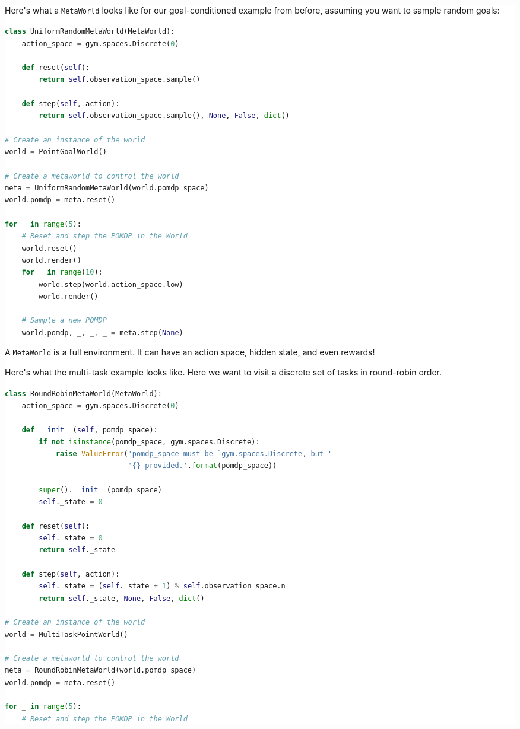 Here's what a `MetaWorld` looks like for our goal-conditioned example from before, assuming you want to sample random goals:
```python
class UniformRandomMetaWorld(MetaWorld):
    action_space = gym.spaces.Discrete(0)

    def reset(self):
        return self.observation_space.sample()

    def step(self, action):
        return self.observation_space.sample(), None, False, dict()

# Create an instance of the world
world = PointGoalWorld()

# Create a metaworld to control the world
meta = UniformRandomMetaWorld(world.pomdp_space)
world.pomdp = meta.reset()

for _ in range(5):
    # Reset and step the POMDP in the World
    world.reset()
    world.render()
    for _ in range(10):
        world.step(world.action_space.low)
        world.render()

    # Sample a new POMDP
    world.pomdp, _, _, _ = meta.step(None)
```

A `MetaWorld` is a full environment. It can have an action space, hidden state, and even rewards!

Here's what the multi-task example looks like. Here we want to visit a discrete set of tasks in round-robin order.

```python
class RoundRobinMetaWorld(MetaWorld):
    action_space = gym.spaces.Discrete(0)

    def __init__(self, pomdp_space):
        if not isinstance(pomdp_space, gym.spaces.Discrete):
            raise ValueError('pomdp_space must be `gym.spaces.Discrete, but '
                             '{} provided.'.format(pomdp_space))

        super().__init__(pomdp_space)
        self._state = 0

    def reset(self):
        self._state = 0
        return self._state

    def step(self, action):
        self._state = (self._state + 1) % self.observation_space.n
        return self._state, None, False, dict()

# Create an instance of the world
world = MultiTaskPointWorld()

# Create a metaworld to control the world
meta = RoundRobinMetaWorld(world.pomdp_space)
world.pomdp = meta.reset()

for _ in range(5):
    # Reset and step the POMDP in the World
```